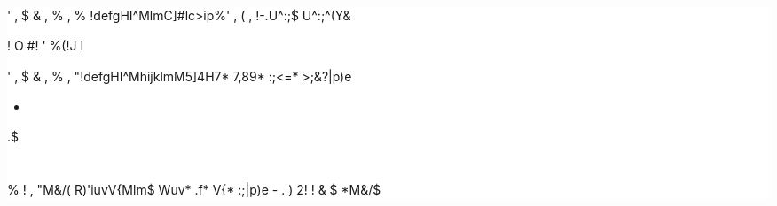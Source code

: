 '
,
 $
 &
  ,
  %
   ,
   %
    !defgHI^MlmC]#lc>ip%'
                           ,
                           (
                            ,
                            !-.U^:;$
                                    U^:;^(Y&

!
O #!
  '
   %(!J
     I

'
,
 $
 &
  ,
  %
   ,
   "!defgHI^MhijklmM5]4H7*
                            7,89*
                                 :;<=*
                                      >;&?|p)e

-
.$
  #
  %
   !
    ,
    "M&/(
         R)'iuvV{Mlm$
                     Wuv*
                         .f*
                            V{*
                              :;|p)e -
                                      .
                                      )
                                       2!
                                         !
                                         &
                                          $
                                          *M&/$
